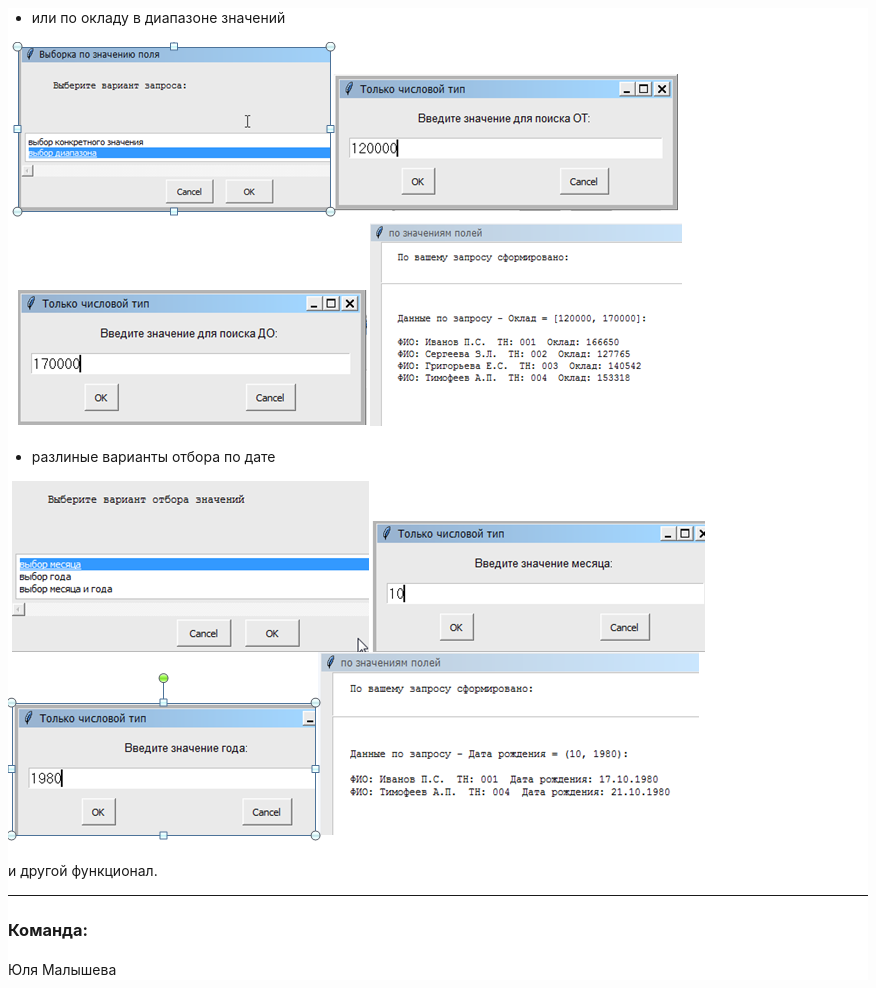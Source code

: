 * или по окладу в диапазоне значений

![выборка](/img/rq5.png)

* разлиные варианты отбора по дате

![выборка](/img/rq6.png)

и другой функционал.

***
### Команда:

Юля Малышева

